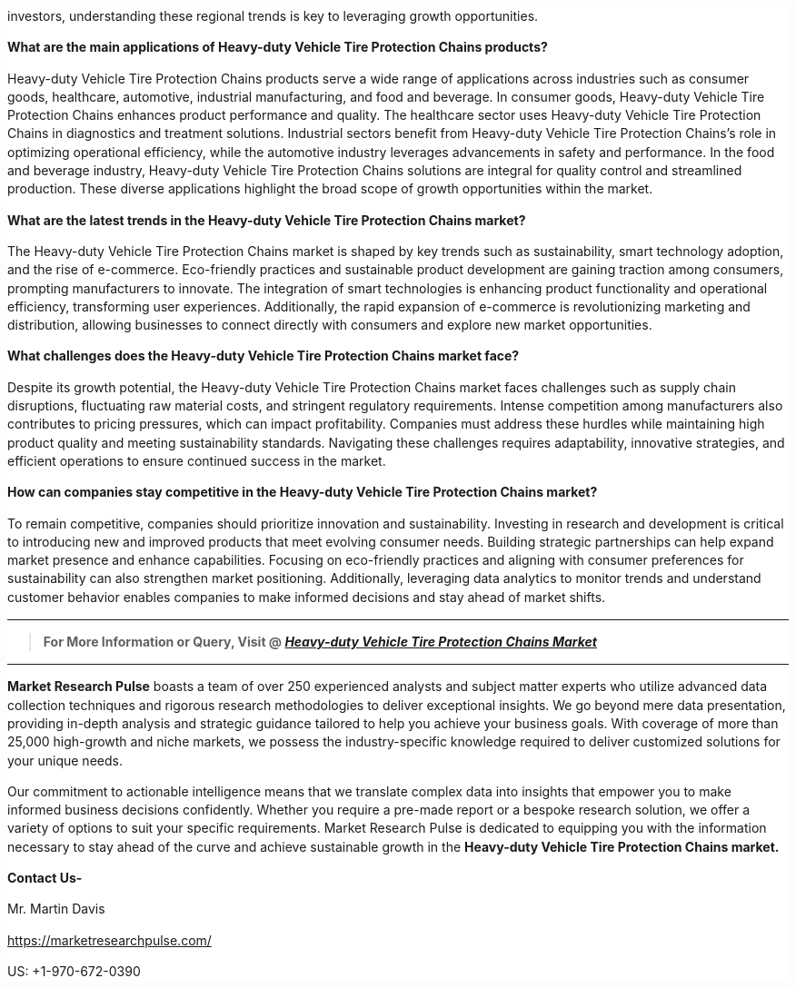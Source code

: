 investors, understanding these regional trends is key to leveraging growth opportunities.</p><p><strong>What are the main applications of Heavy-duty Vehicle Tire Protection Chains products?</strong></p><p>Heavy-duty Vehicle Tire Protection Chains products serve a wide range of applications across industries such as consumer goods, healthcare, automotive, industrial manufacturing, and food and beverage. In consumer goods, Heavy-duty Vehicle Tire Protection Chains enhances product performance and quality. The healthcare sector uses Heavy-duty Vehicle Tire Protection Chains in diagnostics and treatment solutions. Industrial sectors benefit from Heavy-duty Vehicle Tire Protection Chains&rsquo;s role in optimizing operational efficiency, while the automotive industry leverages advancements in safety and performance. In the food and beverage industry, Heavy-duty Vehicle Tire Protection Chains solutions are integral for quality control and streamlined production. These diverse applications highlight the broad scope of growth opportunities within the market.</p><p><strong>What are the latest trends in the Heavy-duty Vehicle Tire Protection Chains market?</strong></p><p>The Heavy-duty Vehicle Tire Protection Chains market is shaped by key trends such as sustainability, smart technology adoption, and the rise of e-commerce. Eco-friendly practices and sustainable product development are gaining traction among consumers, prompting manufacturers to innovate. The integration of smart technologies is enhancing product functionality and operational efficiency, transforming user experiences. Additionally, the rapid expansion of e-commerce is revolutionizing marketing and distribution, allowing businesses to connect directly with consumers and explore new market opportunities.</p><p><strong>What challenges does the Heavy-duty Vehicle Tire Protection Chains market face?</strong></p><p>Despite its growth potential, the Heavy-duty Vehicle Tire Protection Chains market faces challenges such as supply chain disruptions, fluctuating raw material costs, and stringent regulatory requirements. Intense competition among manufacturers also contributes to pricing pressures, which can impact profitability. Companies must address these hurdles while maintaining high product quality and meeting sustainability standards. Navigating these challenges requires adaptability, innovative strategies, and efficient operations to ensure continued success in the market.</p><p><strong>How can companies stay competitive in the Heavy-duty Vehicle Tire Protection Chains market?</strong></p><p>To remain competitive, companies should prioritize innovation and sustainability. Investing in research and development is critical to introducing new and improved products that meet evolving consumer needs. Building strategic partnerships can help expand market presence and enhance capabilities. Focusing on eco-friendly practices and aligning with consumer preferences for sustainability can also strengthen market positioning. Additionally, leveraging data analytics to monitor trends and understand customer behavior enables companies to make informed decisions and stay ahead of market shifts.</p><hr /><blockquote><p><strong>For More Information or Query, Visit @&nbsp;<em><a href="https://marketresearchpulse.com/report/36451/heavy-duty-vehicle-tire-protection-chains-market?utm_source=Linkedin&utm_medium=026">Heavy-duty Vehicle Tire Protection Chains Market</a></em></strong></p></blockquote><hr /><p><strong>Market Research Pulse</strong> boasts a team of over 250 experienced analysts and subject matter experts who utilize advanced data collection techniques and rigorous research methodologies to deliver exceptional insights. We go beyond mere data presentation, providing in-depth analysis and strategic guidance tailored to help you achieve your business goals. With coverage of more than 25,000 high-growth and niche markets, we possess the industry-specific knowledge required to deliver customized solutions for your unique needs.</p><p>Our commitment to actionable intelligence means that we translate complex data into insights that empower you to make informed business decisions confidently. Whether you require a pre-made report or a bespoke research solution, we offer a variety of options to suit your specific requirements. Market Research Pulse is dedicated to equipping you with the information necessary to stay ahead of the curve and achieve sustainable growth in the <strong>Heavy-duty Vehicle Tire Protection Chains market.</strong></p><p><strong>Contact Us-</strong></p><p>Mr. Martin Davis</p><p>https://marketresearchpulse.com/</p><p>US: +1-970-672-0390</p>
